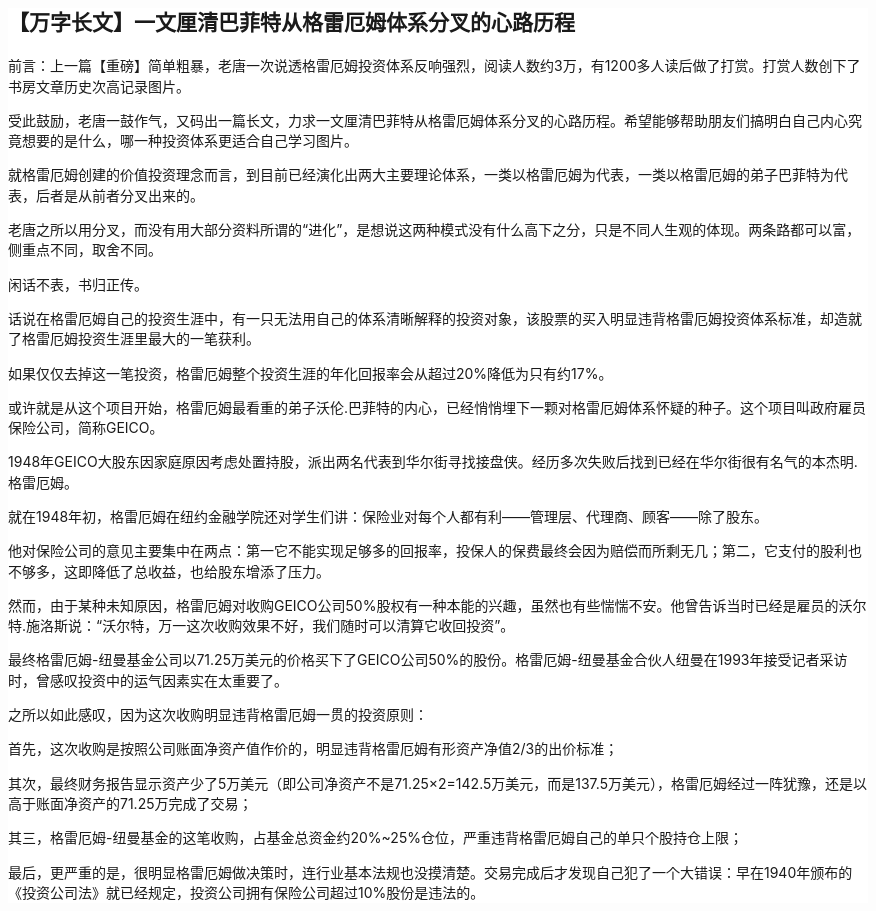 ## 【万字长文】一文厘清巴菲特从格雷厄姆体系分叉的心路历程
前言：上一篇【重磅】简单粗暴，老唐一次说透格雷厄姆投资体系反响强烈，阅读人数约3万，有1200多人读后做了打赏。打赏人数创下了书房文章历史次高记录图片。



受此鼓励，老唐一鼓作气，又码出一篇长文，力求一文厘清巴菲特从格雷厄姆体系分叉的心路历程。希望能够帮助朋友们搞明白自己内心究竟想要的是什么，哪一种投资体系更适合自己学习图片。



就格雷厄姆创建的价值投资理念而言，到目前已经演化出两大主要理论体系，一类以格雷厄姆为代表，一类以格雷厄姆的弟子巴菲特为代表，后者是从前者分叉出来的。



老唐之所以用分叉，而没有用大部分资料所谓的“进化”，是想说这两种模式没有什么高下之分，只是不同人生观的体现。两条路都可以富，侧重点不同，取舍不同。



闲话不表，书归正传。

   

话说在格雷厄姆自己的投资生涯中，有一只无法用自己的体系清晰解释的投资对象，该股票的买入明显违背格雷厄姆投资体系标准，却造就了格雷厄姆投资生涯里最大的一笔获利。



如果仅仅去掉这一笔投资，格雷厄姆整个投资生涯的年化回报率会从超过20%降低为只有约17%。



或许就是从这个项目开始，格雷厄姆最看重的弟子沃伦.巴菲特的内心，已经悄悄埋下一颗对格雷厄姆体系怀疑的种子。这个项目叫政府雇员保险公司，简称GEICO。

 

1948年GEICO大股东因家庭原因考虑处置持股，派出两名代表到华尔街寻找接盘侠。经历多次失败后找到已经在华尔街很有名气的本杰明.格雷厄姆。



就在1948年初，格雷厄姆在纽约金融学院还对学生们讲：保险业对每个人都有利——管理层、代理商、顾客——除了股东。



他对保险公司的意见主要集中在两点：第一它不能实现足够多的回报率，投保人的保费最终会因为赔偿而所剩无几；第二，它支付的股利也不够多，这即降低了总收益，也给股东增添了压力。



然而，由于某种未知原因，格雷厄姆对收购GEICO公司50%股权有一种本能的兴趣，虽然也有些惴惴不安。他曾告诉当时已经是雇员的沃尔特.施洛斯说：“沃尔特，万一这次收购效果不好，我们随时可以清算它收回投资”。



最终格雷厄姆-纽曼基金公司以71.25万美元的价格买下了GEICO公司50%的股份。格雷厄姆-纽曼基金合伙人纽曼在1993年接受记者采访时，曾感叹投资中的运气因素实在太重要了。



之所以如此感叹，因为这次收购明显违背格雷厄姆一贯的投资原则：



首先，这次收购是按照公司账面净资产值作价的，明显违背格雷厄姆有形资产净值2/3的出价标准；



其次，最终财务报告显示资产少了5万美元（即公司净资产不是71.25×2=142.5万美元，而是137.5万美元），格雷厄姆经过一阵犹豫，还是以高于账面净资产的71.25万完成了交易；



其三，格雷厄姆-纽曼基金的这笔收购，占基金总资金约20%~25%仓位，严重违背格雷厄姆自己的单只个股持仓上限；



最后，更严重的是，很明显格雷厄姆做决策时，连行业基本法规也没摸清楚。交易完成后才发现自己犯了一个大错误：早在1940年颁布的《投资公司法》就已经规定，投资公司拥有保险公司超过10%股份是违法的。


